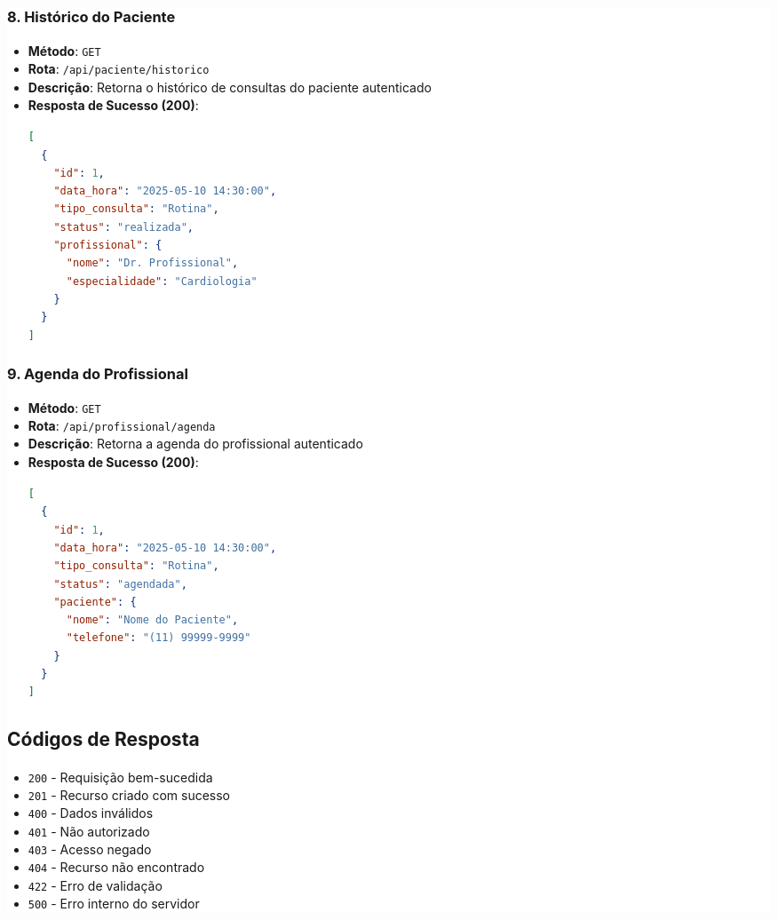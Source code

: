 ### 8. Histórico do Paciente
- **Método**: `GET`
- **Rota**: `/api/paciente/historico`
- **Descrição**: Retorna o histórico de consultas do paciente autenticado
- **Resposta de Sucesso (200)**:
  ```json
  [
    {
      "id": 1,
      "data_hora": "2025-05-10 14:30:00",
      "tipo_consulta": "Rotina",
      "status": "realizada",
      "profissional": {
        "nome": "Dr. Profissional",
        "especialidade": "Cardiologia"
      }
    }
  ]
  ```

### 9. Agenda do Profissional
- **Método**: `GET`
- **Rota**: `/api/profissional/agenda`
- **Descrição**: Retorna a agenda do profissional autenticado
- **Resposta de Sucesso (200)**:
  ```json
  [
    {
      "id": 1,
      "data_hora": "2025-05-10 14:30:00",
      "tipo_consulta": "Rotina",
      "status": "agendada",
      "paciente": {
        "nome": "Nome do Paciente",
        "telefone": "(11) 99999-9999"
      }
    }
  ]
  ```

## Códigos de Resposta

- `200` - Requisição bem-sucedida
- `201` - Recurso criado com sucesso
- `400` - Dados inválidos
- `401` - Não autorizado
- `403` - Acesso negado
- `404` - Recurso não encontrado
- `422` - Erro de validação
- `500` - Erro interno do servidor
